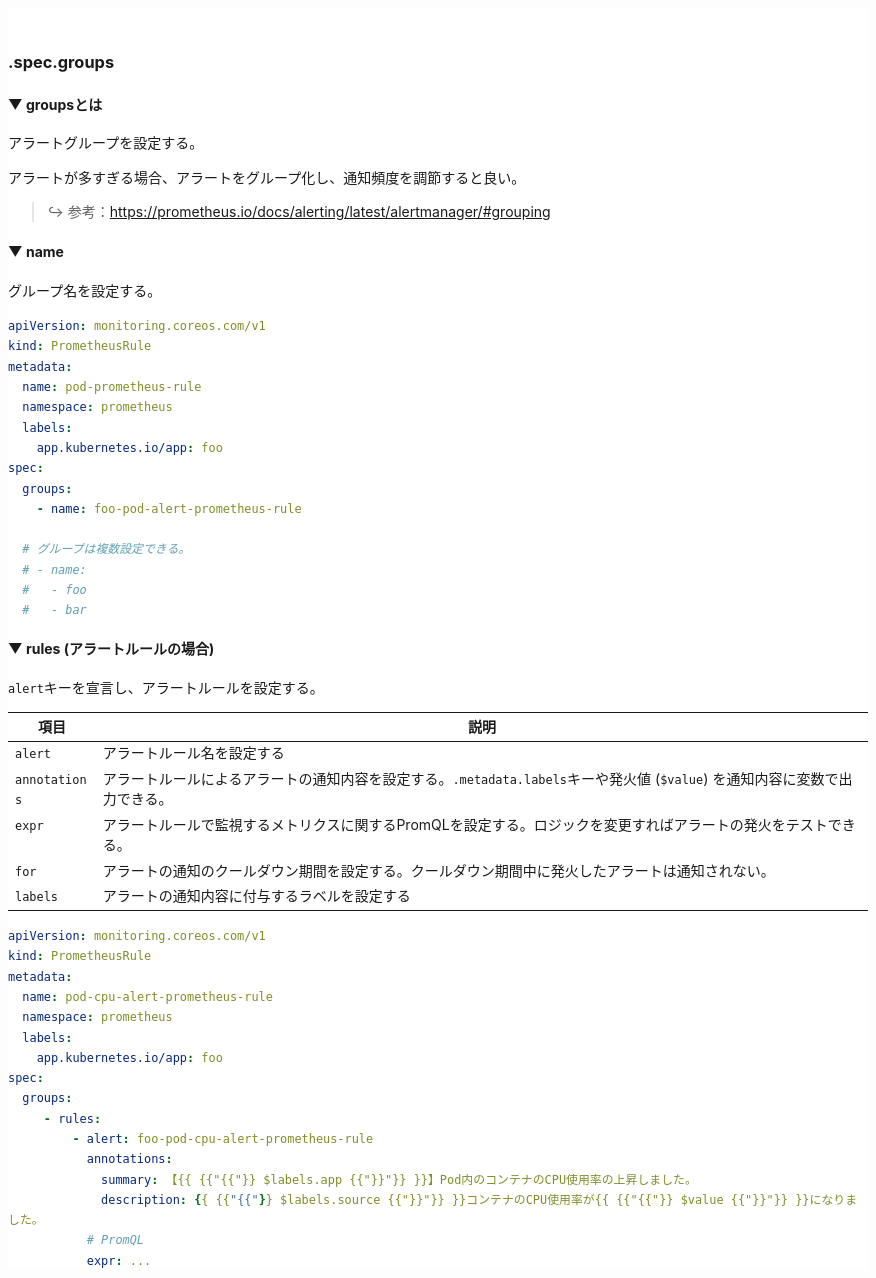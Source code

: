 <br>

### .spec.groups

#### ▼ groupsとは

アラートグループを設定する。

アラートが多すぎる場合、アラートをグループ化し、通知頻度を調節すると良い。

> ↪️ 参考：https://prometheus.io/docs/alerting/latest/alertmanager/#grouping

#### ▼ name

グループ名を設定する。

```yaml
apiVersion: monitoring.coreos.com/v1
kind: PrometheusRule
metadata:
  name: pod-prometheus-rule
  namespace: prometheus
  labels:
    app.kubernetes.io/app: foo
spec:
  groups:
    - name: foo-pod-alert-prometheus-rule

  # グループは複数設定できる。
  # - name:
  #   - foo
  #   - bar
```

#### ▼ rules (アラートルールの場合)

`alert`キーを宣言し、アラートルールを設定する。

| 項目          | 説明                                                                                                                       |
| ------------- | -------------------------------------------------------------------------------------------------------------------------- |
| `alert`       | アラートルール名を設定する                                                                                                 |
| `annotations` | アラートルールによるアラートの通知内容を設定する。`.metadata.labels`キーや発火値 (`$value`) を通知内容に変数で出力できる。 |
| `expr`        | アラートルールで監視するメトリクスに関するPromQLを設定する。ロジックを変更すればアラートの発火をテストできる。             |
| `for`         | アラートの通知のクールダウン期間を設定する。クールダウン期間中に発火したアラートは通知されない。                           |
| `labels`      | アラートの通知内容に付与するラベルを設定する                                                                               |

```yaml
apiVersion: monitoring.coreos.com/v1
kind: PrometheusRule
metadata:
  name: pod-cpu-alert-prometheus-rule
  namespace: prometheus
  labels:
    app.kubernetes.io/app: foo
spec:
  groups:
     - rules:
         - alert: foo-pod-cpu-alert-prometheus-rule
           annotations:
             summary: 【{{ {{"{{"}} $labels.app {{"}}"}} }}】Pod内のコンテナのCPU使用率の上昇しました。
             description: {{ {{"{{"}} $labels.source {{"}}"}} }}コンテナのCPU使用率が{{ {{"{{"}} $value {{"}}"}} }}になりました。
           # PromQL
           expr: ...
```